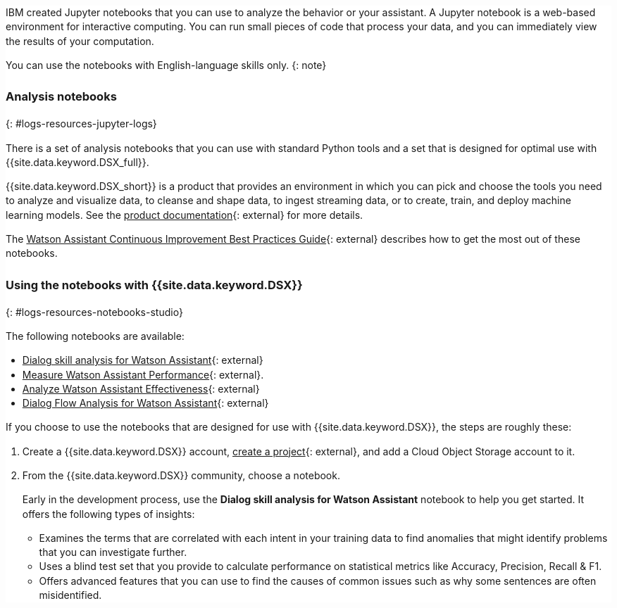 IBM created Jupyter notebooks that you can use to analyze the behavior or your assistant. A Jupyter notebook is a web-based environment for interactive computing. You can run small pieces of code that process your data, and you can immediately view the results of your computation.

You can use the notebooks with English-language skills only.
{: note}

### Analysis notebooks
{: #logs-resources-jupyter-logs}

There is a set of analysis notebooks that you can use with standard Python tools and a set that is designed for optimal use with {{site.data.keyword.DSX_full}}. 

{{site.data.keyword.DSX_short}} is a product that provides an environment in which you can pick and choose the tools you need to analyze and visualize data, to cleanse and shape data, to ingest streaming data, or to create, train, and deploy machine learning models. See the [product documentation](https://dataplatform.cloud.ibm.com/docs/content/wsj/getting-started/welcome-main.html){: external} for more details.

The [Watson Assistant Continuous Improvement Best Practices Guide](https://github.com/watson-developer-cloud/assistant-improve-recommendations-notebook/raw/master/notebook/IBM%20Watson%20Assistant%20Continuous%20Improvement%20Best%20Practices.pdf){: external} describes how to get the most out of these notebooks.

### Using the notebooks with {{site.data.keyword.DSX}}
{: #logs-resources-notebooks-studio}

The following notebooks are available:

- [Dialog skill analysis for Watson Assistant](https://dataplatform.cloud.ibm.com/exchange/public/entry/view/4d77701840fcb2f21587e39fdb887049){: external}
- [Measure Watson Assistant Performance](https://dataplatform.cloud.ibm.com/exchange/public/entry/view/133dfc4cd1480bbe4eaa78d3f635e568){: external}.
- [Analyze Watson Assistant Effectiveness](https://dataplatform.cloud.ibm.com/exchange/public/entry/view/133dfc4cd1480bbe4eaa78d3f636921c){: external}
- [Dialog Flow Analysis for Watson Assistant](https://dataplatform.cloud.ibm.com/exchange/public/entry/view/013c690997e27f3a8d9133265327a9e5){: external}

If you choose to use the notebooks that are designed for use with {{site.data.keyword.DSX}}, the steps are roughly these:

1.  Create a {{site.data.keyword.DSX}} account, [create a project](https://dataplatform.cloud.ibm.com/docs/content/wsj/getting-started/projects.html){: external}, and add a Cloud Object Storage account to it.
1.  From the {{site.data.keyword.DSX}} community, choose a notebook.

    Early in the development process, use the **Dialog skill analysis for Watson Assistant** notebook to help you get started. It offers the following types of insights:

    - Examines the terms that are correlated with each intent in your training data to find anomalies that might identify problems that you can investigate further.
    - Uses a blind test set that you provide to calculate performance on statistical metrics like Accuracy, Precision, Recall & F1. 
    - Offers advanced features that you can use to find the causes of common issues such as why some sentences are often misidentified.
